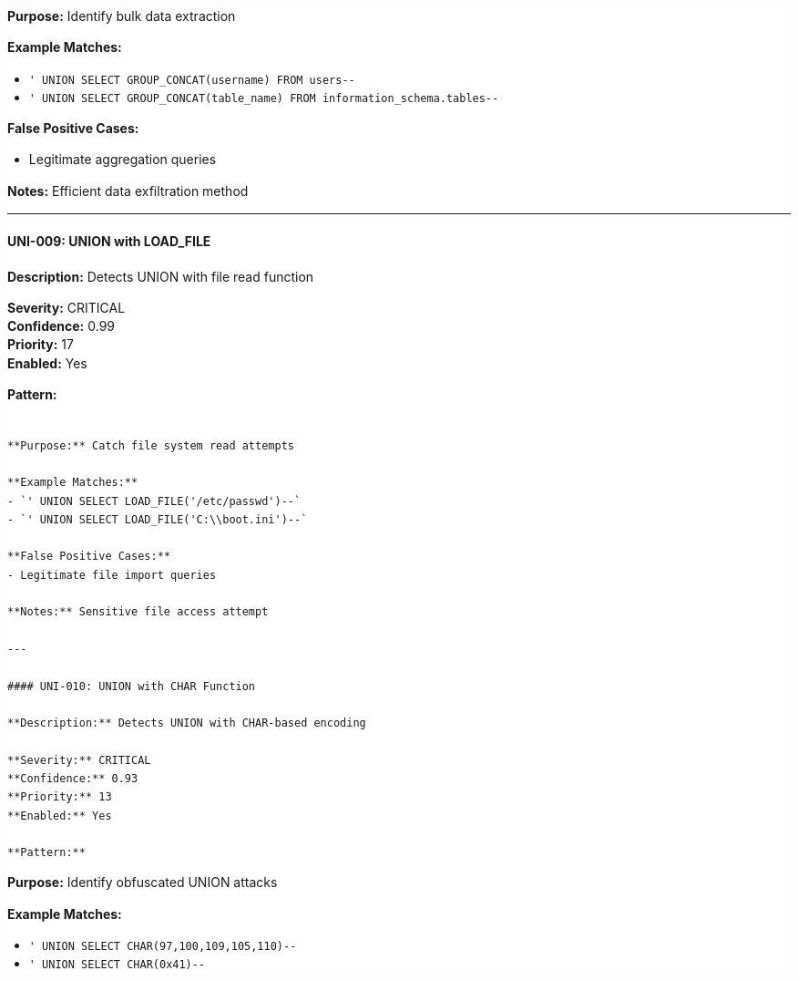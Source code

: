**Purpose:** Identify bulk data extraction

**Example Matches:**
- `' UNION SELECT GROUP_CONCAT(username) FROM users--`
- `' UNION SELECT GROUP_CONCAT(table_name) FROM information_schema.tables--`

**False Positive Cases:**
- Legitimate aggregation queries

**Notes:** Efficient data exfiltration method

---

#### UNI-009: UNION with LOAD_FILE

**Description:** Detects UNION with file read function

**Severity:** CRITICAL  
**Confidence:** 0.99  
**Priority:** 17  
**Enabled:** Yes

**Pattern:**
``````

**Purpose:** Catch file system read attempts

**Example Matches:**
- `' UNION SELECT LOAD_FILE('/etc/passwd')--`
- `' UNION SELECT LOAD_FILE('C:\\boot.ini')--`

**False Positive Cases:**
- Legitimate file import queries

**Notes:** Sensitive file access attempt

---

#### UNI-010: UNION with CHAR Function

**Description:** Detects UNION with CHAR-based encoding

**Severity:** CRITICAL  
**Confidence:** 0.93  
**Priority:** 13  
**Enabled:** Yes

**Pattern:**
``````

**Purpose:** Identify obfuscated UNION attacks

**Example Matches:**
- `' UNION SELECT CHAR(97,100,109,105,110)--`
- `' UNION SELECT CHAR(0x41)--`
